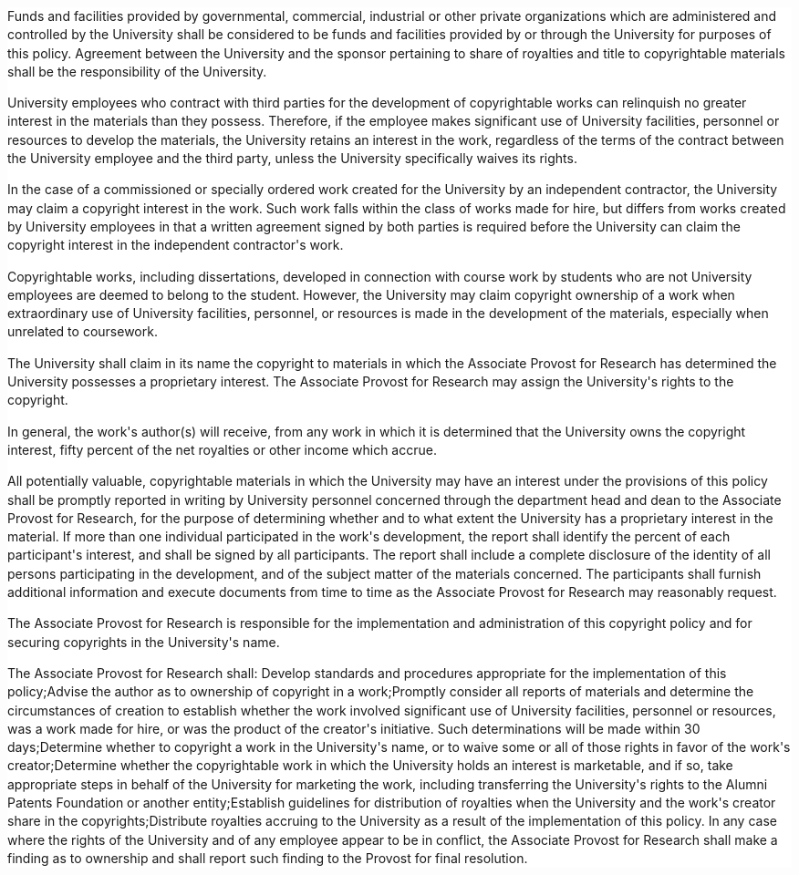 Funds and facilities provided by governmental, commercial, industrial or other private organizations which are administered and controlled by the University shall be considered to be funds and facilities provided by or through the University for purposes of this policy. Agreement between the University and the sponsor pertaining to share of royalties and title to copyrightable materials shall be the responsibility of the University.

University employees who contract with third parties for the development of copyrightable works can relinquish no greater interest in the materials than they possess. Therefore, if the employee makes significant use of University facilities, personnel or resources to develop the materials, the University retains an interest in the work, regardless of the terms of the contract between the University employee and the third party, unless the University specifically waives its rights.

In the case of a commissioned or specially ordered work created for the University by an independent contractor, the University may claim a copyright interest in the work. Such work falls within the class of works made for hire, but differs from works created by University employees in that a written agreement signed by both parties is required before the University can claim the copyright interest in the independent contractor's work.

Copyrightable works, including dissertations, developed in connection with course work by students who are not University employees are deemed to belong to the student. However, the University may claim copyright ownership of a work when extraordinary use of University facilities, personnel, or resources is made in the development of the materials, especially when unrelated to coursework.

The University shall claim in its name the copyright to materials in which the Associate Provost for Research has determined the University possesses a proprietary interest. The Associate Provost for Research may assign the University's rights to the copyright.

In general, the work's author(s) will receive, from any work in which it is determined that the University owns the copyright interest, fifty percent of the net royalties or other income which accrue.

All potentially valuable, copyrightable materials in which the University may have an interest under the provisions of this policy shall be promptly reported in writing by University personnel concerned through the department head and dean to the Associate Provost for Research, for the purpose of determining whether and to what extent the University has a proprietary interest in the material. If more than one individual participated in the work's development, the report shall identify the percent of each participant's interest, and shall be signed by all participants. The report shall include a complete disclosure of the identity of all persons participating in the development, and of the subject matter of the materials concerned. The participants shall furnish additional information and execute documents from time to time as the Associate Provost for Research may reasonably request.

The Associate Provost for Research is responsible for the implementation and administration of this copyright policy and for securing copyrights in the University's name.

The Associate Provost for Research shall: Develop standards and procedures appropriate for the implementation of this policy;Advise the author as to ownership of copyright in a work;Promptly consider all reports of materials and determine the circumstances of creation to establish whether the work involved significant use of University facilities, personnel or resources, was a work made for hire, or was the product of the creator's initiative. Such determinations will be made within 30 days;Determine whether to copyright a work in the University's name, or to waive some or all of those rights in favor of the work's creator;Determine whether the copyrightable work in which the University holds an interest is marketable, and if so, take appropriate steps in behalf of the University for marketing the work, including transferring the University's rights to the Alumni Patents Foundation or another entity;Establish guidelines for distribution of royalties when the University and the work's creator share in the copyrights;Distribute royalties accruing to the University as a result of the implementation of this policy. In any case where the rights of the University and of any employee appear to be in conflict, the Associate Provost for Research shall make a finding as to ownership and shall report such finding to the Provost for final resolution.